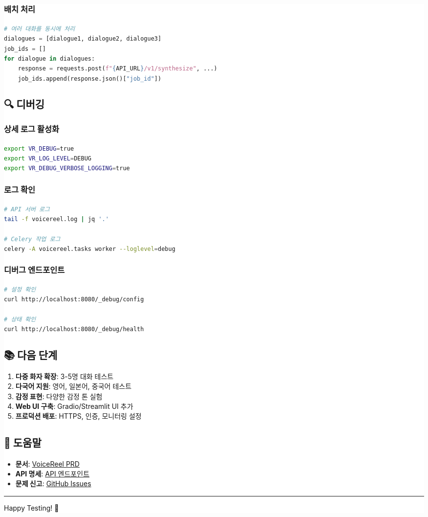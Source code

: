 ### 배치 처리
```python
# 여러 대화를 동시에 처리
dialogues = [dialogue1, dialogue2, dialogue3]
job_ids = []
for dialogue in dialogues:
    response = requests.post(f"{API_URL}/v1/synthesize", ...)
    job_ids.append(response.json()["job_id"])
```

## 🔍 디버깅

### 상세 로그 활성화
```bash
export VR_DEBUG=true
export VR_LOG_LEVEL=DEBUG
export VR_DEBUG_VERBOSE_LOGGING=true
```

### 로그 확인
```bash
# API 서버 로그
tail -f voicereel.log | jq '.'

# Celery 작업 로그
celery -A voicereel.tasks worker --loglevel=debug
```

### 디버그 엔드포인트
```bash
# 설정 확인
curl http://localhost:8080/_debug/config

# 상태 확인
curl http://localhost:8080/_debug/health
```

## 📚 다음 단계

1. **다중 화자 확장**: 3-5명 대화 테스트
2. **다국어 지원**: 영어, 일본어, 중국어 테스트
3. **감정 표현**: 다양한 감정 톤 실험
4. **Web UI 구축**: Gradio/Streamlit UI 추가
5. **프로덕션 배포**: HTTPS, 인증, 모니터링 설정

## 🤝 도움말

- **문서**: [VoiceReel PRD](voicereel/PRD.md)
- **API 명세**: [API 엔드포인트](voicereel/PRD.md#10-api-설계)
- **문제 신고**: [GitHub Issues](https://github.com/icedac/fish-speech/issues)

---

Happy Testing! 🎉